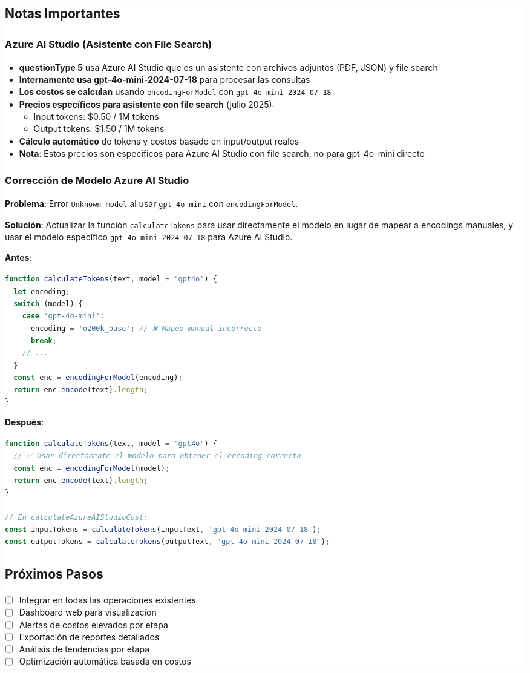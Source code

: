 
## Notas Importantes

### Azure AI Studio (Asistente con File Search)
- **questionType 5** usa Azure AI Studio que es un asistente con archivos adjuntos (PDF, JSON) y file search
- **Internamente usa gpt-4o-mini-2024-07-18** para procesar las consultas
- **Los costos se calculan** usando `encodingForModel` con `gpt-4o-mini-2024-07-18`
- **Precios específicos para asistente con file search** (julio 2025):
  - Input tokens: $0.50 / 1M tokens
  - Output tokens: $1.50 / 1M tokens
- **Cálculo automático** de tokens y costos basado en input/output reales
- **Nota**: Estos precios son específicos para Azure AI Studio con file search, no para gpt-4o-mini directo

### Corrección de Modelo Azure AI Studio

**Problema**: Error `Unknown model` al usar `gpt-4o-mini` con `encodingForModel`.

**Solución**: Actualizar la función `calculateTokens` para usar directamente el modelo en lugar de mapear a encodings manuales, y usar el modelo específico `gpt-4o-mini-2024-07-18` para Azure AI Studio.

**Antes**:
```javascript
function calculateTokens(text, model = 'gpt4o') {
  let encoding;
  switch (model) {
    case 'gpt-4o-mini':
      encoding = 'o200k_base'; // ❌ Mapeo manual incorrecto
      break;
    // ...
  }
  const enc = encodingForModel(encoding);
  return enc.encode(text).length;
}
```

**Después**:
```javascript
function calculateTokens(text, model = 'gpt4o') {
  // ✅ Usar directamente el modelo para obtener el encoding correcto
  const enc = encodingForModel(model);
  return enc.encode(text).length;
}

// En calculateAzureAIStudioCost:
const inputTokens = calculateTokens(inputText, 'gpt-4o-mini-2024-07-18');
const outputTokens = calculateTokens(outputText, 'gpt-4o-mini-2024-07-18');
```

## Próximos Pasos

- [ ] Integrar en todas las operaciones existentes
- [ ] Dashboard web para visualización
- [ ] Alertas de costos elevados por etapa
- [ ] Exportación de reportes detallados
- [ ] Análisis de tendencias por etapa
- [ ] Optimización automática basada en costos 